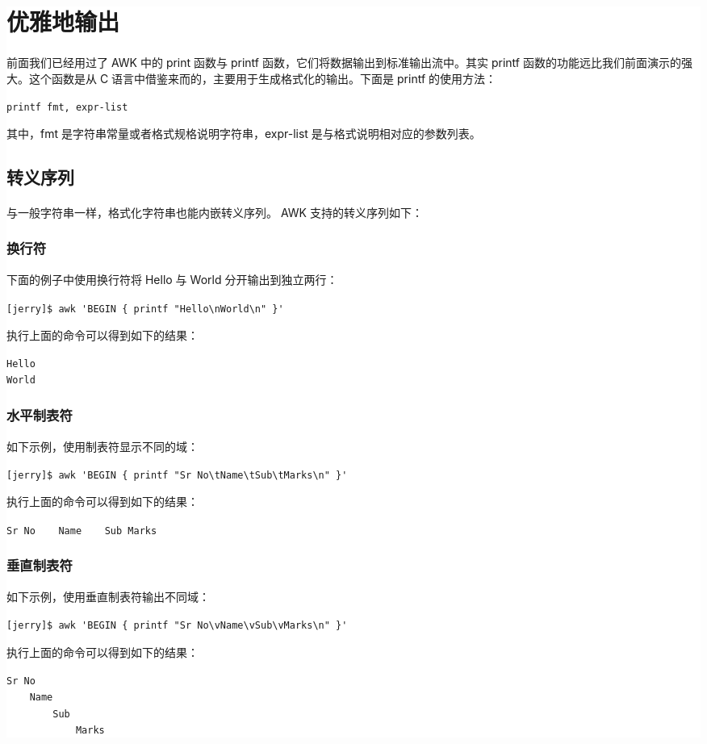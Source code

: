 # 优雅地输出 
 
前面我们已经用过了 AWK 中的 print 函数与 printf 函数，它们将数据输出到标准输出流中。其实 printf 函数的功能远比我们前面演示的强大。这个函数是从 C 语言中借鉴来而的，主要用于生成格式化的输出。下面是 printf 的使用方法：  

```
printf fmt, expr-list
```  

其中，fmt 是字符串常量或者格式规格说明字符串，expr-list 是与格式说明相对应的参数列表。  

## 转义序列  

与一般字符串一样，格式化字符串也能内嵌转义序列。 AWK 支持的转义序列如下：  

### 换行符  

下面的例子中使用换行符将 Hello 与 World 分开输出到独立两行：  

```
[jerry]$ awk 'BEGIN { printf "Hello\nWorld\n" }'
```  

执行上面的命令可以得到如下的结果：  

```
Hello
World
```  

### 水平制表符  

如下示例，使用制表符显示不同的域：  

```
[jerry]$ awk 'BEGIN { printf "Sr No\tName\tSub\tMarks\n" }'
```  

执行上面的命令可以得到如下的结果：  

```
Sr No    Name    Sub Marks
```   

### 垂直制表符  

如下示例，使用垂直制表符输出不同域：  

```
[jerry]$ awk 'BEGIN { printf "Sr No\vName\vSub\vMarks\n" }'
```  

执行上面的命令可以得到如下的结果：  

```
Sr No
    Name
        Sub
            Marks
```   

